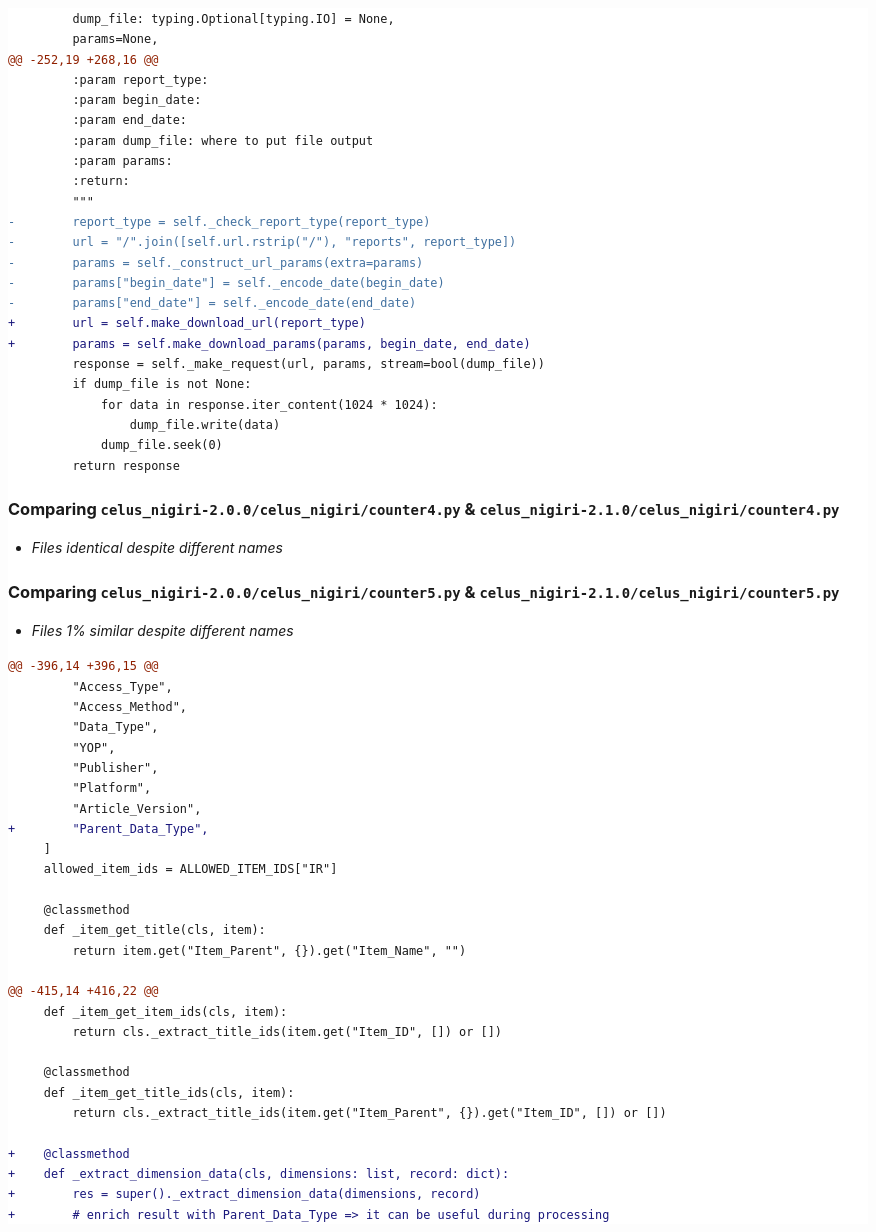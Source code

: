 ```diff
         dump_file: typing.Optional[typing.IO] = None,
         params=None,
@@ -252,19 +268,16 @@
         :param report_type:
         :param begin_date:
         :param end_date:
         :param dump_file: where to put file output
         :param params:
         :return:
         """
-        report_type = self._check_report_type(report_type)
-        url = "/".join([self.url.rstrip("/"), "reports", report_type])
-        params = self._construct_url_params(extra=params)
-        params["begin_date"] = self._encode_date(begin_date)
-        params["end_date"] = self._encode_date(end_date)
+        url = self.make_download_url(report_type)
+        params = self.make_download_params(params, begin_date, end_date)
         response = self._make_request(url, params, stream=bool(dump_file))
         if dump_file is not None:
             for data in response.iter_content(1024 * 1024):
                 dump_file.write(data)
             dump_file.seek(0)
         return response
```

### Comparing `celus_nigiri-2.0.0/celus_nigiri/counter4.py` & `celus_nigiri-2.1.0/celus_nigiri/counter4.py`

 * *Files identical despite different names*

### Comparing `celus_nigiri-2.0.0/celus_nigiri/counter5.py` & `celus_nigiri-2.1.0/celus_nigiri/counter5.py`

 * *Files 1% similar despite different names*

```diff
@@ -396,14 +396,15 @@
         "Access_Type",
         "Access_Method",
         "Data_Type",
         "YOP",
         "Publisher",
         "Platform",
         "Article_Version",
+        "Parent_Data_Type",
     ]
     allowed_item_ids = ALLOWED_ITEM_IDS["IR"]
 
     @classmethod
     def _item_get_title(cls, item):
         return item.get("Item_Parent", {}).get("Item_Name", "")
 
@@ -415,14 +416,22 @@
     def _item_get_item_ids(cls, item):
         return cls._extract_title_ids(item.get("Item_ID", []) or [])
 
     @classmethod
     def _item_get_title_ids(cls, item):
         return cls._extract_title_ids(item.get("Item_Parent", {}).get("Item_ID", []) or [])
 
+    @classmethod
+    def _extract_dimension_data(cls, dimensions: list, record: dict):
+        res = super()._extract_dimension_data(dimensions, record)
+        # enrich result with Parent_Data_Type => it can be useful during processing
```